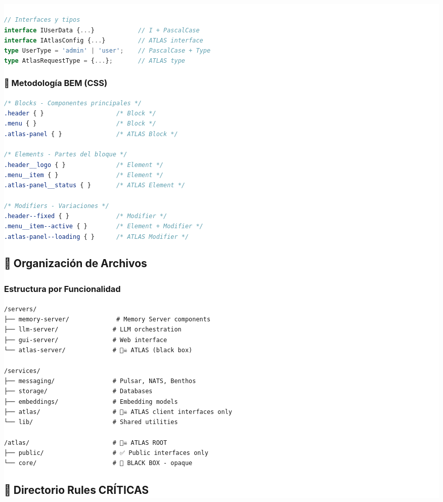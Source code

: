 ```typescript

// Interfaces y tipos
interface IUserData {...}            // I + PascalCase
interface IAtlasConfig {...}         // ATLAS interface
type UserType = 'admin' | 'user';    // PascalCase + Type
type AtlasRequestType = {...};       // ATLAS type
```

### 🎨 Metodología BEM (CSS)
```css
/* Blocks - Componentes principales */
.header { }                    /* Block */
.menu { }                      /* Block */
.atlas-panel { }               /* ATLAS Block */

/* Elements - Partes del bloque */
.header__logo { }              /* Element */
.menu__item { }                /* Element */
.atlas-panel__status { }       /* ATLAS Element */

/* Modifiers - Variaciones */
.header--fixed { }             /* Modifier */
.menu__item--active { }        /* Element + Modifier */
.atlas-panel--loading { }      /* ATLAS Modifier */
```

## 📁 Organización de Archivos

### Estructura por Funcionalidad
```
/servers/
├── memory-server/             # Memory Server components
├── llm-server/               # LLM orchestration
├── gui-server/               # Web interface
└── atlas-server/             # 🏴‍☠️ ATLAS (black box)

/services/
├── messaging/                # Pulsar, NATS, Benthos
├── storage/                  # Databases
├── embeddings/               # Embedding models
├── atlas/                    # 🏴‍☠️ ATLAS client interfaces only
└── lib/                      # Shared utilities

/atlas/                       # 🏴‍☠️ ATLAS ROOT
├── public/                   # ✅ Public interfaces only
└── core/                     # 🚫 BLACK BOX - opaque
```

## 🚫 Directorio Rules CRÍTICAS
